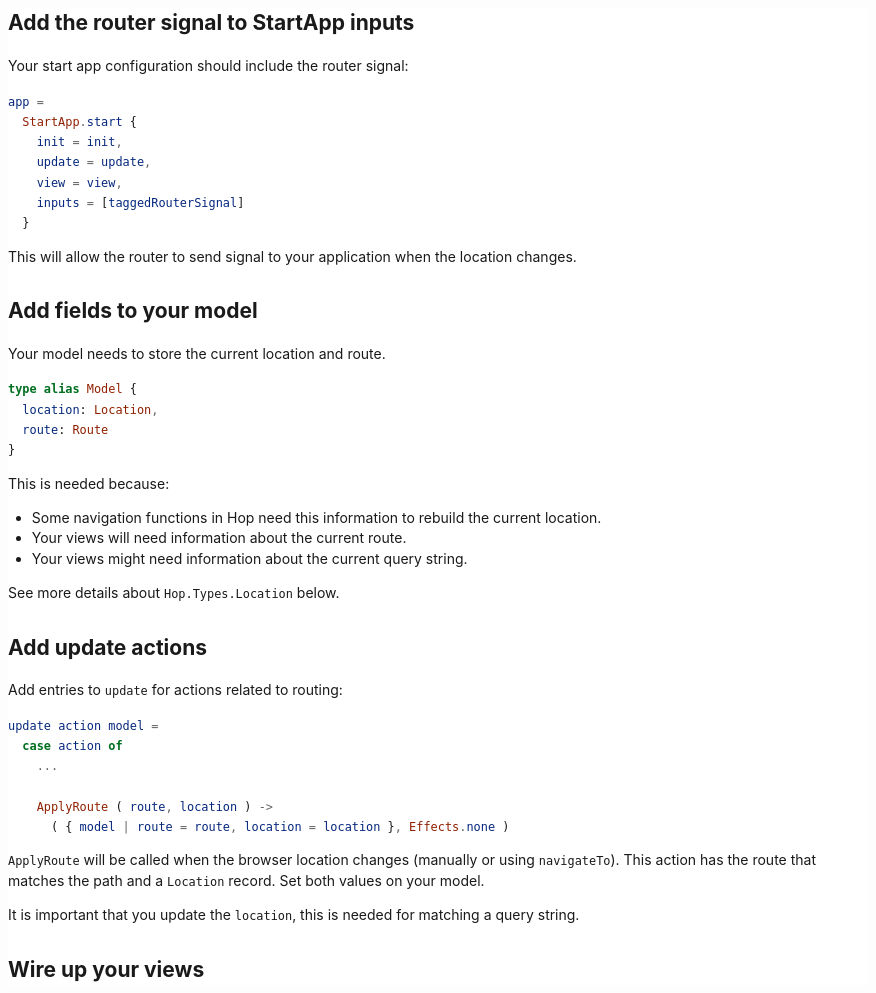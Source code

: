 ## Add the router signal to StartApp inputs

Your start app configuration should include the router signal:

```elm
app =
  StartApp.start {
    init = init,
    update = update,
    view = view,
    inputs = [taggedRouterSignal]
  }
```

This will allow the router to send signal to your application when the location changes.

## Add fields to your model

Your model needs to store the current location and route. 

```elm
type alias Model {
  location: Location,
  route: Route
}
```

This is needed because:

- Some navigation functions in Hop need this information to rebuild the current location.
- Your views will need information about the current route.
- Your views might need information about the current query string.

See more details about `Hop.Types.Location` below.

## Add update actions

Add entries to `update` for actions related to routing:

```elm
update action model =
  case action of
    ...

    ApplyRoute ( route, location ) ->
      ( { model | route = route, location = location }, Effects.none )
```

`ApplyRoute` will be called when the browser location changes (manually or using `navigateTo`). This action has the route that matches the path and a `Location` record. Set both values on your model.

It is important that you update the `location`, this is needed for matching a query string.


## Wire up your views
